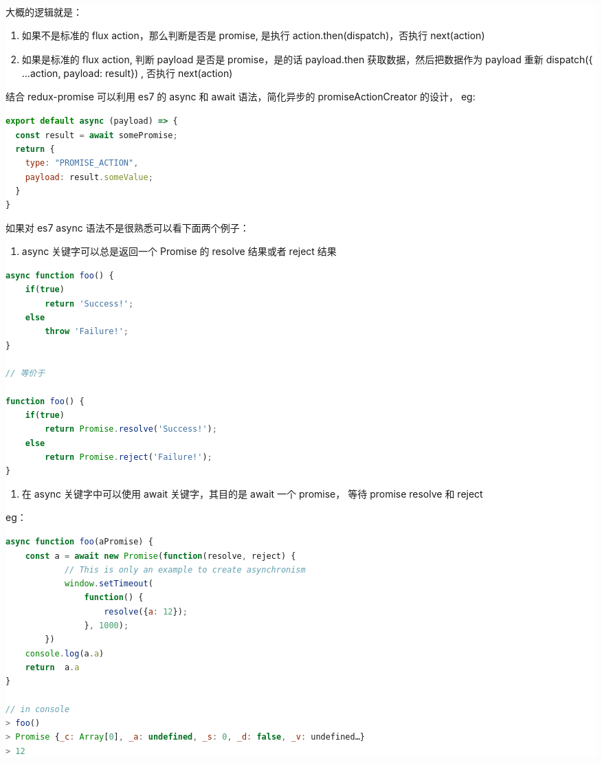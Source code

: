 大概的逻辑就是：

1.  如果不是标准的 flux action，那么判断是否是 promise, 是执行 action.then(dispatch)，否执行 next(action)

2.  如果是标准的 flux action, 判断 payload 是否是 promise，是的话 payload.then 获取数据，然后把数据作为 payload 重新 dispatch({ ...action, payload: result}) , 否执行 next(action)

结合 redux-promise 可以利用 es7 的 async 和 await 语法，简化异步的 promiseActionCreator 的设计， eg:



```js
export default async (payload) => {
  const result = await somePromise;
  return {
    type: "PROMISE_ACTION",
    payload: result.someValue;
  }
}
```

如果对 es7 async 语法不是很熟悉可以看下面两个例子：

1.  async 关键字可以总是返回一个 Promise 的 resolve 结果或者 reject 结果



```js
async function foo() {
    if(true)
        return 'Success!';
    else
        throw 'Failure!';
}

// 等价于

function foo() {
    if(true)
        return Promise.resolve('Success!');
    else
        return Promise.reject('Failure!');
}
```

1.  在 async 关键字中可以使用 await 关键字，其目的是 await 一个 promise， 等待 promise resolve 和 reject

eg：



```js
async function foo(aPromise) {
    const a = await new Promise(function(resolve, reject) {
            // This is only an example to create asynchronism
            window.setTimeout(
                function() {
                    resolve({a: 12});
                }, 1000);
        })
    console.log(a.a)
    return  a.a
}

// in console
> foo()
> Promise {_c: Array[0], _a: undefined, _s: 0, _d: false, _v: undefined…}
> 12
```
